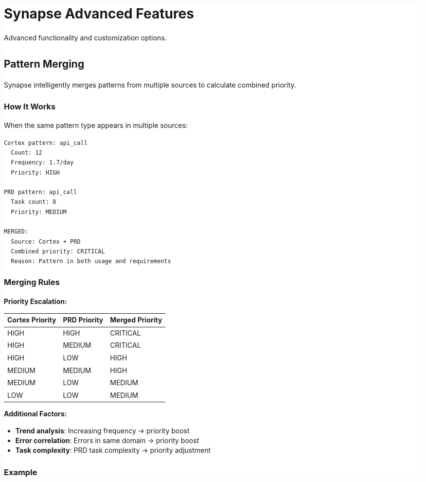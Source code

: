 # Synapse Advanced Features

Advanced functionality and customization options.

## Pattern Merging

Synapse intelligently merges patterns from multiple sources to calculate combined priority.

### How It Works

When the same pattern type appears in multiple sources:

```
Cortex pattern: api_call
  Count: 12
  Frequency: 1.7/day
  Priority: HIGH

PRD pattern: api_call
  Task count: 8
  Priority: MEDIUM

MERGED:
  Source: Cortex + PRD
  Combined priority: CRITICAL
  Reason: Pattern in both usage and requirements
```

### Merging Rules

**Priority Escalation:**

| Cortex Priority | PRD Priority | Merged Priority |
|---------------|--------------|-----------------|
| HIGH | HIGH | CRITICAL |
| HIGH | MEDIUM | CRITICAL |
| HIGH | LOW | HIGH |
| MEDIUM | MEDIUM | HIGH |
| MEDIUM | LOW | MEDIUM |
| LOW | LOW | MEDIUM |

**Additional Factors:**

- **Trend analysis**: Increasing frequency → priority boost
- **Error correlation**: Errors in same domain → priority boost
- **Task complexity**: PRD task complexity → priority adjustment

### Example
